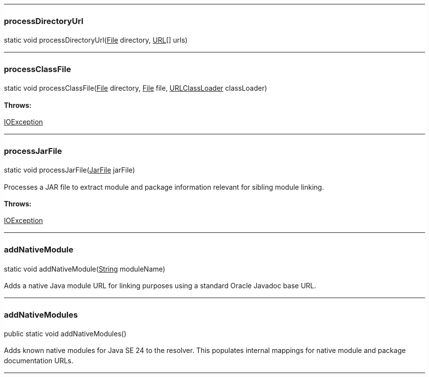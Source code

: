 


---

### processDirectoryUrl

static void processDirectoryUrl([File](https://docs.oracle.com/en/java/javase/24/docs/api/java.base/java/io/File.html) directory, [URL](https://docs.oracle.com/en/java/javase/24/docs/api/java.base/java/net/URL.html)\[] urls)




---

### processClassFile

static void processClassFile([File](https://docs.oracle.com/en/java/javase/24/docs/api/java.base/java/io/File.html) directory, [File](https://docs.oracle.com/en/java/javase/24/docs/api/java.base/java/io/File.html) file, [URLClassLoader](https://docs.oracle.com/en/java/javase/24/docs/api/java.base/java/net/URLClassLoader.html) classLoader)



**Throws:**

[IOException](https://docs.oracle.com/en/java/javase/24/docs/api/java.base/java/io/IOException.html)


---

### processJarFile

static void processJarFile([JarFile](https://docs.oracle.com/en/java/javase/24/docs/api/java.base/java/util/jar/JarFile.html) jarFile)

Processes a JAR file to extract module and package information relevant for sibling module linking.

**Throws:**

[IOException](https://docs.oracle.com/en/java/javase/24/docs/api/java.base/java/io/IOException.html)


---

### addNativeModule

static void addNativeModule([String](https://docs.oracle.com/en/java/javase/24/docs/api/java.base/java/lang/String.html) moduleName)

Adds a native Java module URL for linking purposes using a standard Oracle Javadoc base URL.


---

### addNativeModules

public static void addNativeModules()

Adds known native modules for Java SE 24 to the resolver.
This populates internal mappings for native module and package documentation URLs.


---

